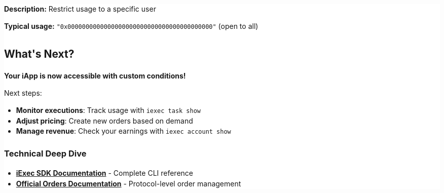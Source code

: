 **Description:** Restrict usage to a specific user

**Typical usage:** `"0x0000000000000000000000000000000000000000"` (open to all)

## What's Next?

**Your iApp is now accessible with custom conditions!**

Next steps:

- **Monitor executions**: Track usage with `iexec task show`
- **Adjust pricing**: Create new orders based on demand
- **Manage revenue**: Check your earnings with `iexec account show`

### Technical Deep Dive

- **[iExec SDK Documentation](https://github.com/iExecBlockchainComputing/iexec-sdk)** -
  Complete CLI reference
- **[Official Orders Documentation](https://protocol.docs.iex.ec/for-developers/advanced/manage-your-apporders)** -
  Protocol-level order management

